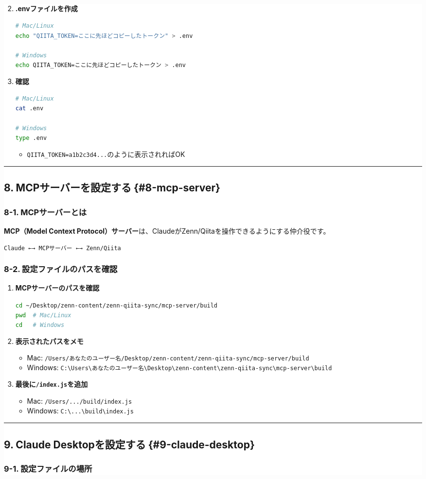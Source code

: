 2. **.envファイルを作成**
   ```bash
   # Mac/Linux
   echo "QIITA_TOKEN=ここに先ほどコピーしたトークン" > .env

   # Windows
   echo QIITA_TOKEN=ここに先ほどコピーしたトークン > .env
   ```

3. **確認**
   ```bash
   # Mac/Linux
   cat .env

   # Windows
   type .env
   ```
   - `QIITA_TOKEN=a1b2c3d4...`のように表示されればOK

---

## 8. MCPサーバーを設定する {#8-mcp-server}

### 8-1. MCPサーバーとは

**MCP（Model Context Protocol）サーバー**は、ClaudeがZenn/Qiitaを操作できるようにする仲介役です。

```
Claude ←→ MCPサーバー ←→ Zenn/Qiita
```

### 8-2. 設定ファイルのパスを確認

1. **MCPサーバーのパスを確認**
   ```bash
   cd ~/Desktop/zenn-content/zenn-qiita-sync/mcp-server/build
   pwd  # Mac/Linux
   cd   # Windows
   ```

2. **表示されたパスをメモ**
   - Mac: `/Users/あなたのユーザー名/Desktop/zenn-content/zenn-qiita-sync/mcp-server/build`
   - Windows: `C:\Users\あなたのユーザー名\Desktop\zenn-content\zenn-qiita-sync\mcp-server\build`

3. **最後に`/index.js`を追加**
   - Mac: `/Users/.../build/index.js`
   - Windows: `C:\...\build\index.js`

---

## 9. Claude Desktopを設定する {#9-claude-desktop}

### 9-1. 設定ファイルの場所

